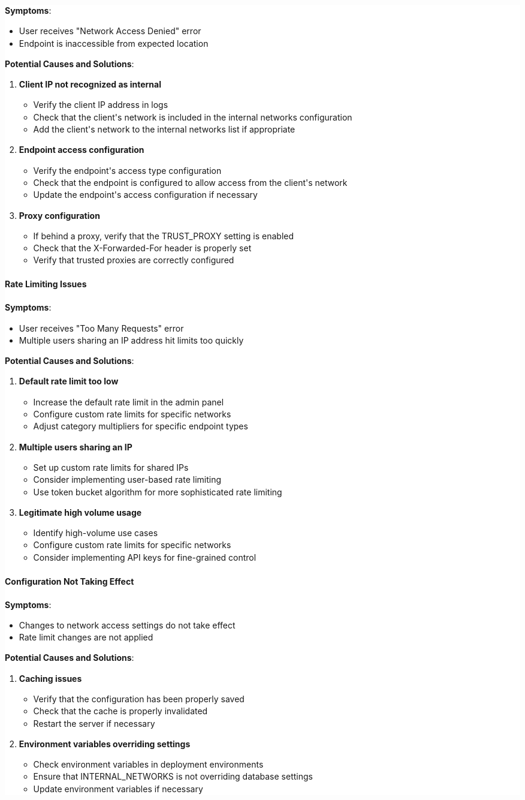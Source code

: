 **Symptoms**:
- User receives "Network Access Denied" error
- Endpoint is inaccessible from expected location

**Potential Causes and Solutions**:
1. **Client IP not recognized as internal**
   - Verify the client IP address in logs
   - Check that the client's network is included in the internal networks configuration
   - Add the client's network to the internal networks list if appropriate

2. **Endpoint access configuration**
   - Verify the endpoint's access type configuration
   - Check that the endpoint is configured to allow access from the client's network
   - Update the endpoint's access configuration if necessary

3. **Proxy configuration**
   - If behind a proxy, verify that the TRUST_PROXY setting is enabled
   - Check that the X-Forwarded-For header is properly set
   - Verify that trusted proxies are correctly configured

#### Rate Limiting Issues

**Symptoms**:
- User receives "Too Many Requests" error
- Multiple users sharing an IP address hit limits too quickly

**Potential Causes and Solutions**:
1. **Default rate limit too low**
   - Increase the default rate limit in the admin panel
   - Configure custom rate limits for specific networks
   - Adjust category multipliers for specific endpoint types

2. **Multiple users sharing an IP**
   - Set up custom rate limits for shared IPs
   - Consider implementing user-based rate limiting
   - Use token bucket algorithm for more sophisticated rate limiting

3. **Legitimate high volume usage**
   - Identify high-volume use cases
   - Configure custom rate limits for specific networks
   - Consider implementing API keys for fine-grained control

#### Configuration Not Taking Effect

**Symptoms**:
- Changes to network access settings do not take effect
- Rate limit changes are not applied

**Potential Causes and Solutions**:
1. **Caching issues**
   - Verify that the configuration has been properly saved
   - Check that the cache is properly invalidated
   - Restart the server if necessary

2. **Environment variables overriding settings**
   - Check environment variables in deployment environments
   - Ensure that INTERNAL_NETWORKS is not overriding database settings
   - Update environment variables if necessary
